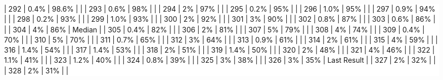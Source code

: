 | 292 | 0.4% | 98.6% |  |
| 293 | 0.6% | 98% |  |
| 294 | 2% | 97% |  |
| 295 | 0.2% | 95% |  |
| 296 | 1.0% | 95% |  |
| 297 | 0.9% | 94% |  |
| 298 | 0.2% | 93% |  |
| 299 | 1.0% | 93% |  |
| 300 | 2% | 92% |  |
| 301 | 3% | 90% |  |
| 302 | 0.8% | 87% |  |
| 303 | 0.6% | 86% |  |
| 304 | 4% | 86% | Median |
| 305 | 0.4% | 82% |  |
| 306 | 2% | 81% |  |
| 307 | 5% | 79% |  |
| 308 | 4% | 74% |  |
| 309 | 0.4% | 70% |  |
| 310 | 5% | 70% |  |
| 311 | 0.7% | 65% |  |
| 312 | 3% | 64% |  |
| 313 | 0.9% | 61% |  |
| 314 | 2% | 61% |  |
| 315 | 4% | 59% |  |
| 316 | 1.4% | 54% |  |
| 317 | 1.4% | 53% |  |
| 318 | 2% | 51% |  |
| 319 | 1.4% | 50% |  |
| 320 | 2% | 48% |  |
| 321 | 4% | 46% |  |
| 322 | 1.1% | 41% |  |
| 323 | 1.2% | 40% |  |
| 324 | 0.8% | 39% |  |
| 325 | 3% | 38% |  |
| 326 | 3% | 35% | Last Result |
| 327 | 2% | 32% |  |
| 328 | 2% | 31% |  |